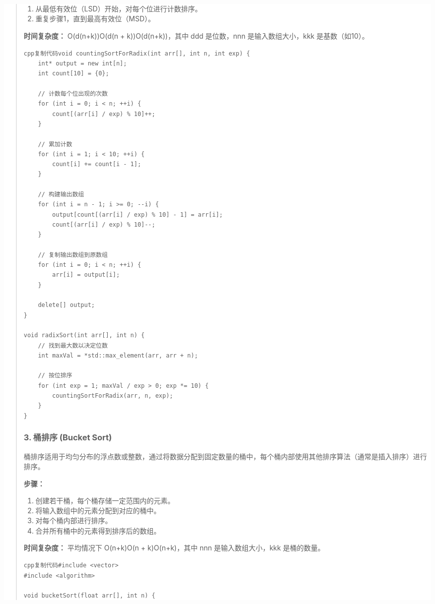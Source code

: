 >
> 1. 从最低有效位（LSD）开始，对每个位进行计数排序。
> 2. 重复步骤1，直到最高有效位（MSD）。
>
> **时间复杂度：** O(d(n+k))O(d(n + k))O(d(n+k))，其中 ddd 是位数，nnn 是输入数组大小，kkk 是基数（如10）。
>
> ```
> cpp复制代码void countingSortForRadix(int arr[], int n, int exp) {
>     int* output = new int[n];
>     int count[10] = {0};
> 
>     // 计数每个位出现的次数
>     for (int i = 0; i < n; ++i) {
>         count[(arr[i] / exp) % 10]++;
>     }
> 
>     // 累加计数
>     for (int i = 1; i < 10; ++i) {
>         count[i] += count[i - 1];
>     }
> 
>     // 构建输出数组
>     for (int i = n - 1; i >= 0; --i) {
>         output[count[(arr[i] / exp) % 10] - 1] = arr[i];
>         count[(arr[i] / exp) % 10]--;
>     }
> 
>     // 复制输出数组到原数组
>     for (int i = 0; i < n; ++i) {
>         arr[i] = output[i];
>     }
> 
>     delete[] output;
> }
> 
> void radixSort(int arr[], int n) {
>     // 找到最大数以决定位数
>     int maxVal = *std::max_element(arr, arr + n);
> 
>     // 按位排序
>     for (int exp = 1; maxVal / exp > 0; exp *= 10) {
>         countingSortForRadix(arr, n, exp);
>     }
> }
> ```
>
> ### 3. 桶排序 (Bucket Sort)
>
> 桶排序适用于均匀分布的浮点数或整数，通过将数据分配到固定数量的桶中，每个桶内部使用其他排序算法（通常是插入排序）进行排序。
>
> **步骤：**
>
> 1. 创建若干桶，每个桶存储一定范围内的元素。
> 2. 将输入数组中的元素分配到对应的桶中。
> 3. 对每个桶内部进行排序。
> 4. 合并所有桶中的元素得到排序后的数组。
>
> **时间复杂度：** 平均情况下 O(n+k)O(n + k)O(n+k)，其中 nnn 是输入数组大小，kkk 是桶的数量。
>
> ```
> cpp复制代码#include <vector>
> #include <algorithm>
> 
> void bucketSort(float arr[], int n) {